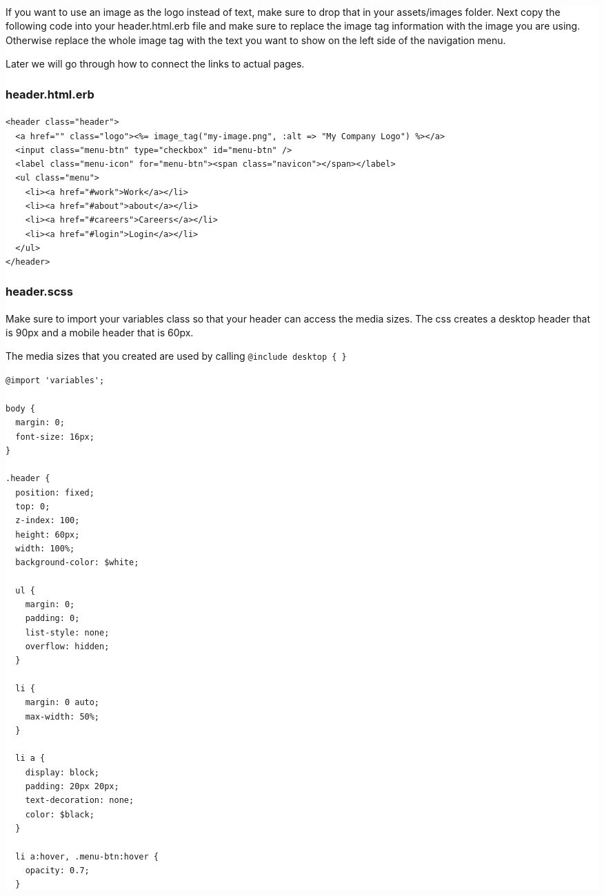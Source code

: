 If you want to use an image as the logo instead of text, make sure to drop that in your assets/images folder. Next copy the following code into your header.html.erb file and make sure to replace the image tag information with the image you are using. Otherwise replace the whole image tag with the text you want to show on the left side of the navigation menu.

Later we will go through how to connect the links to actual pages.

### header.html.erb
```
<header class="header">
  <a href="" class="logo"><%= image_tag("my-image.png", :alt => "My Company Logo") %></a>
  <input class="menu-btn" type="checkbox" id="menu-btn" />
  <label class="menu-icon" for="menu-btn"><span class="navicon"></span></label>
  <ul class="menu">
    <li><a href="#work">Work</a></li>
    <li><a href="#about">about</a></li>
    <li><a href="#careers">Careers</a></li>
    <li><a href="#login">Login</a></li>
  </ul>
</header>
```

### header.scss
Make sure to import your variables class so that your header can access the media sizes. The css creates a desktop header that is 90px and a mobile header that is 60px.

The media sizes that you created are used by calling `@include desktop { }`
```
@import 'variables';

body {
  margin: 0;
  font-size: 16px;
}

.header {
  position: fixed;
  top: 0;
  z-index: 100;
  height: 60px;
  width: 100%;
  background-color: $white;

  ul {
    margin: 0;
    padding: 0;
    list-style: none;
    overflow: hidden;
  }

  li {
    margin: 0 auto;
    max-width: 50%;
  }

  li a {
    display: block;
    padding: 20px 20px;
    text-decoration: none;
    color: $black;
  }

  li a:hover, .menu-btn:hover {
    opacity: 0.7;
  }
```